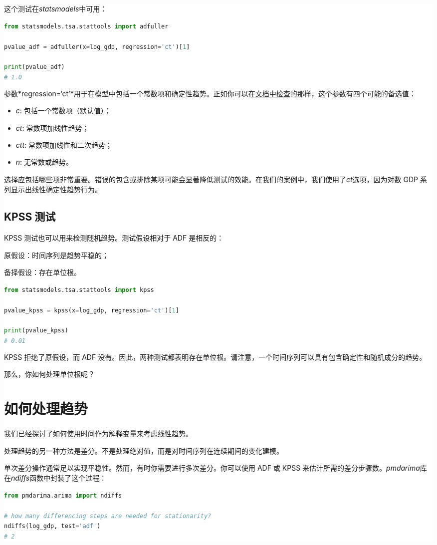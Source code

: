 这个测试在*statsmodels*中可用：

```py
from statsmodels.tsa.stattools import adfuller

pvalue_adf = adfuller(x=log_gdp, regression='ct')[1]

print(pvalue_adf)
# 1.0
```

参数*regression=‘ct’*用于在模型中包括一个常数项和确定性趋势。正如你可以在[文档中检查](https://www.statsmodels.org/dev/generated/statsmodels.tsa.stattools.adfuller.html)的那样，这个参数有四个可能的备选值：

+   *c*: 包括一个常数项（默认值）；

+   *ct*: 常数项加线性趋势；

+   *ctt*: 常数项加线性和二次趋势；

+   *n*: 无常数或趋势。

选择应包括哪些项非常重要。错误的包含或排除某项可能会显著降低测试的效能。在我们的案例中，我们使用了*ct*选项，因为对数 GDP 系列显示出线性确定性趋势行为。

## KPSS 测试

KPSS 测试也可以用来检测随机趋势。测试假设相对于 ADF 是相反的：

原假设：时间序列是趋势平稳的；

备择假设：存在单位根。

```py
from statsmodels.tsa.stattools import kpss

pvalue_kpss = kpss(x=log_gdp, regression='ct')[1]

print(pvalue_kpss)
# 0.01
```

KPSS 拒绝了原假设，而 ADF 没有。因此，两种测试都表明存在单位根。请注意，一个时间序列可以具有包含确定性和随机成分的趋势。

那么，你如何处理单位根呢？

# 如何处理趋势

我们已经探讨了如何使用时间作为解释变量来考虑线性趋势。

处理趋势的另一种方法是差分。不是处理绝对值，而是对时间序列在连续期间的变化建模。

单次差分操作通常足以实现平稳性。然而，有时你需要进行多次差分。你可以使用 ADF 或 KPSS 来估计所需的差分步骤数。*pmdarima*库在*ndiffs*函数中封装了这个过程：

```py
from pmdarima.arima import ndiffs

# how many differencing steps are needed for stationarity?
ndiffs(log_gdp, test='adf')
# 2
```
